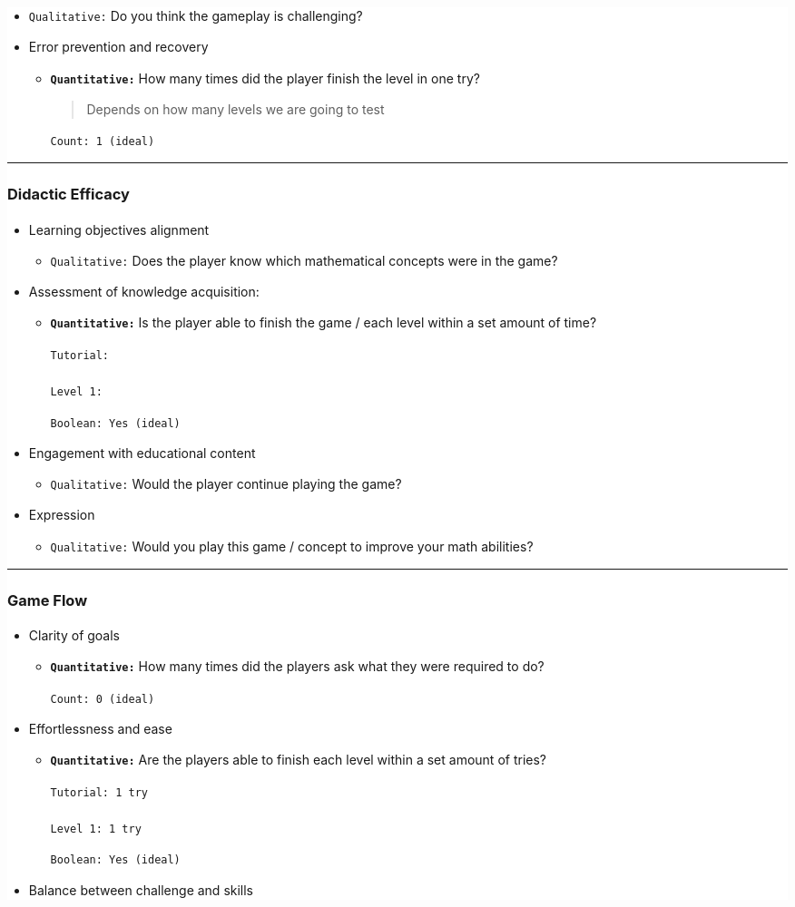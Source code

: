   - `Qualitative:` Do you think the gameplay is challenging?
- Error prevention and recovery

  - **`Quantitative:`** How many times did the player finish the level in one try?

    > Depends on how many levels we are going to test
    >

    ```text
    Count: 1 (ideal)
    ```

---

### Didactic Efficacy

- Learning objectives alignment

  - `Qualitative:` Does the player know which mathematical concepts were in the game?
- Assessment of knowledge acquisition:

  - **`Quantitative:`** Is the player able to finish the game / each level within a set amount of time?

    ```text
    Tutorial:

    Level 1:
    ```

    ```text
    Boolean: Yes (ideal)
    ```
- Engagement with educational content

  - `Qualitative:` Would the player continue playing the game?
- Expression

  - `Qualitative:` Would you play this game / concept to improve your math abilities?

---

### Game Flow

- Clarity of goals

  - **`Quantitative:`** How many times did the players ask what they were required to do?

    ```text
    Count: 0 (ideal)
    ```
- Effortlessness and ease

  - **`Quantitative:`** Are the players able to finish each level within a set amount of tries?

    ```text
    Tutorial: 1 try

    Level 1: 1 try
    ```
    ```text
    Boolean: Yes (ideal)
    ```
- Balance between challenge and skills
